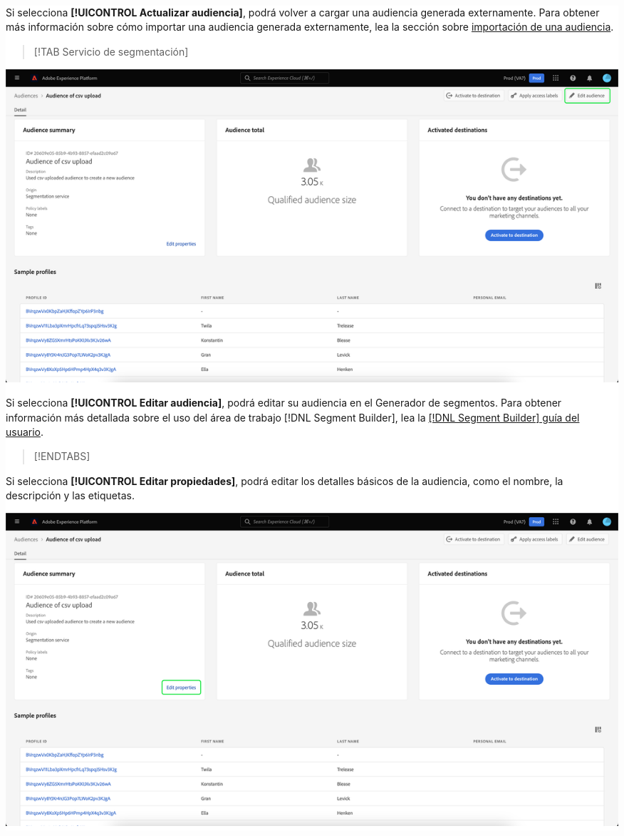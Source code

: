 Si selecciona **[!UICONTROL Actualizar audiencia]**, podrá volver a cargar una audiencia generada externamente. Para obtener más información sobre cómo importar una audiencia generada externamente, lea la sección sobre [importación de una audiencia](#import-audience).

>[!TAB Servicio de segmentación]

![Se muestra la página de detalles de audiencia con el botón [!UICONTROL Editar audiencia] resaltado.](../images/ui/audience-portal/audience-details-edit-audience.png)

Si selecciona **[!UICONTROL Editar audiencia]**, podrá editar su audiencia en el Generador de segmentos. Para obtener información más detallada sobre el uso del área de trabajo [!DNL Segment Builder], lea la [[!DNL Segment Builder] guía del usuario](./segment-builder.md).

>[!ENDTABS]

Si selecciona **[!UICONTROL Editar propiedades]**, podrá editar los detalles básicos de la audiencia, como el nombre, la descripción y las etiquetas.

![El botón Editar propiedades está resaltado en la página de detalles de la audiencia.](../images/ui/audience-portal/audience-details-edit-properties.png)
